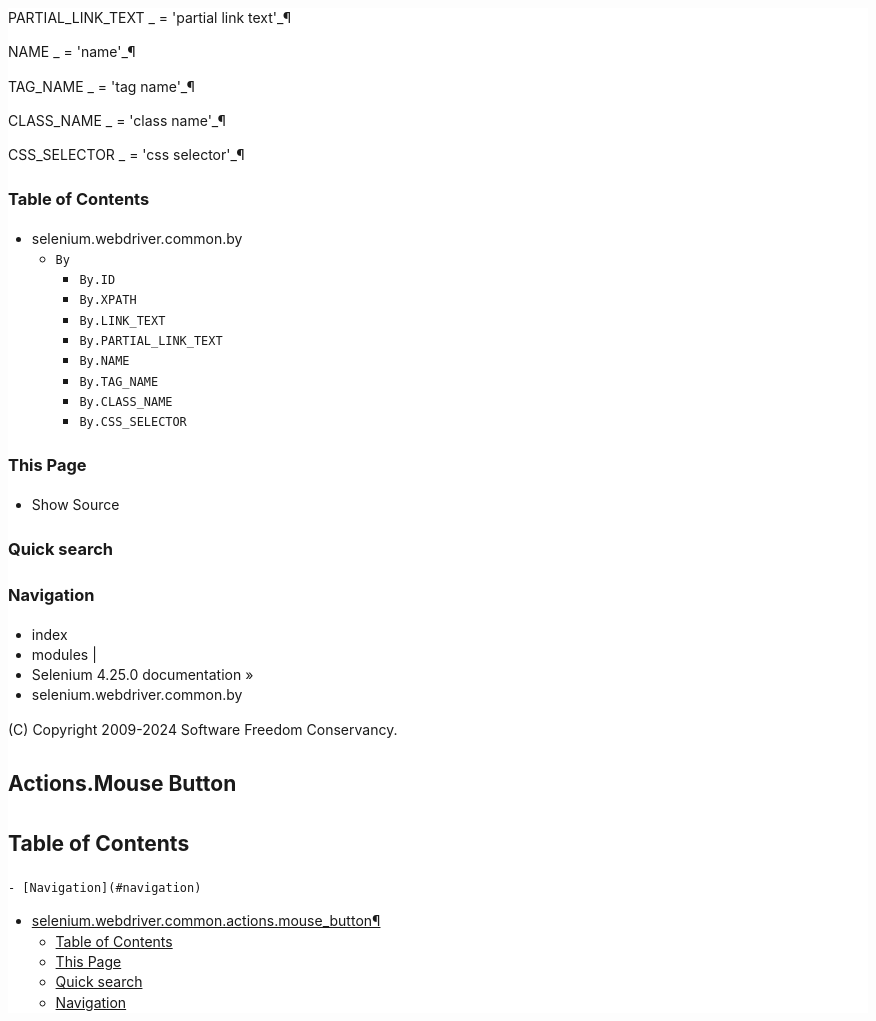 
PARTIAL_LINK_TEXT _ = 'partial link text'_¶

    

NAME _ = 'name'_¶

    

TAG_NAME _ = 'tag name'_¶

    

CLASS_NAME _ = 'class name'_¶

    

CSS_SELECTOR _ = 'css selector'_¶

    

### Table of Contents

  * selenium.webdriver.common.by
    * `By`
      * `By.ID`
      * `By.XPATH`
      * `By.LINK_TEXT`
      * `By.PARTIAL_LINK_TEXT`
      * `By.NAME`
      * `By.TAG_NAME`
      * `By.CLASS_NAME`
      * `By.CSS_SELECTOR`

### This Page

  * Show Source

### Quick search

### Navigation

  * index
  * modules |
  * Selenium 4.25.0 documentation »
  * selenium.webdriver.common.by

(C) Copyright 2009-2024 Software Freedom Conservancy.

## Actions.Mouse Button

## Table of Contents

    - [Navigation](#navigation)
- [selenium.webdriver.common.actions.mouse_button¶](#seleniumwebdrivercommonactionsmouse_button)
    - [Table of Contents](#table-of-contents)
    - [This Page](#this-page)
    - [Quick search](#quick-search)
    - [Navigation](#navigation)
